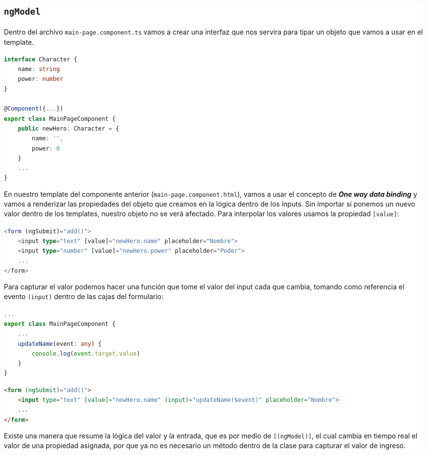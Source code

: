 ## `ngModel`

Dentro del archivo `main-page.component.ts` vamos a crear una interfaz que nos servira para tipar un objeto que vamos a usar en el template.

```ts
interface Character {
    name: string
    power: number
}

@Component({...})
export class MainPageComponent {
    public newHero: Character = {
        name: '',
        power: 0
    }
    ...
}
```

En nuestro template del componente anterior (`main-page.component.html`), vamos a usar el concepto de ***One way data binding*** y vamos a renderizar las propiedades del objeto que creamos en la lógica dentro de los inputs. Sin importar si ponemos un nuevo valor dentro de los templates, nuestro objeto no se verá afectado. Para interpolar los valores usamos la propiedad `[value]`:

```ts
<form (ngSubmit)="add()">
    <input type="text" [value]="newHero.name" placeholder="Nombre">
    <input type="number" [value]="newHero.power" placeholder="Poder">
    ...
</form>
```

Para capturar el valor podemos hacer una función que tome el valor del input cada que cambia, tomando como referencia el evento `(input)` dentro de las cajas del formulario:

```ts
...
export class MainPageComponent {
    ...
    updateName(event: any) {
        console.log(event.target.value)
    }
}
```

```html
<form (ngSubmit)="add()">
    <input type="text" [value]="newHero.name" (input)="updateName($event)" placeholder="Nombre">
    ...
</form>
```

Existe una manera que resume la lógica del valor y la entrada, que es por medio de `[(ngModel)]`, el cual cambia en tiempo real el valor de una propiedad asignada, por que ya no es necesario un método dentro de la clase para capturar el valor de ingreso.
